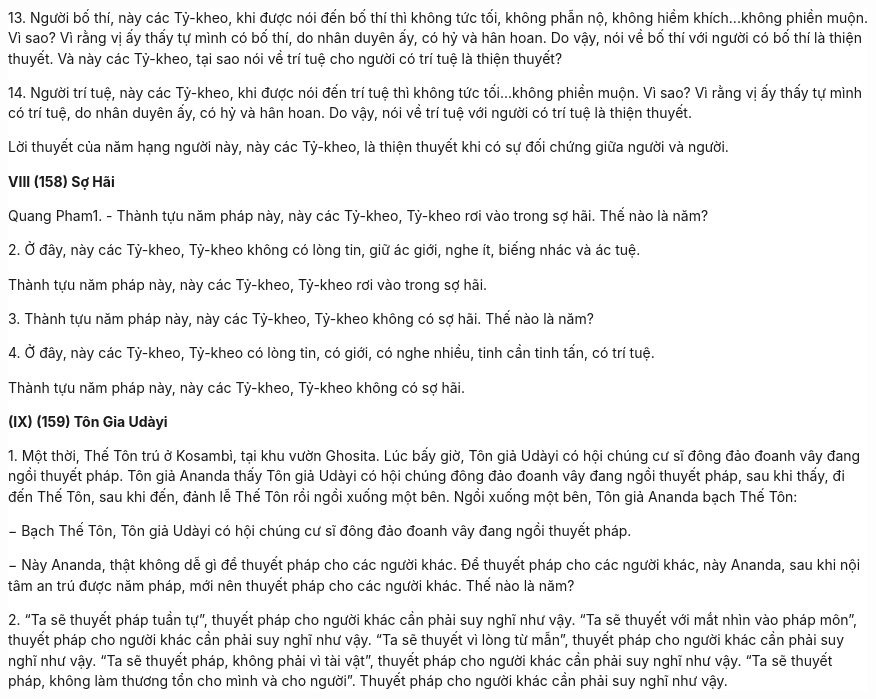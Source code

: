 
13\. Người bố thí, này các Tỷ-kheo, khi được nói đến bố thí thì không tức tối, không phẫn nộ, không
hiềm khích...không phiền muộn. Vì sao? Vì rằng vị ấy thấy tự mình có bố thí, do nhân duyên ấy, có hỷ
và hân hoan. Do vậy, nói về bố thí với người có bố thí là thiện thuyết. Và này các Tỷ-kheo, tại sao nói
về trí tuệ cho người có trí tuệ là thiện thuyết?


14\. Người trí tuệ, này các Tỷ-kheo, khi được nói đến trí tuệ thì không tức tối...không phiền muộn. Vì
sao? Vì rằng vị ấy thấy tự mình có trí tuệ, do nhân duyên ấy, có hỷ và hân hoan. Do vậy, nói về trí tuệ
với người có trí tuệ là thiện thuyết.

Lời thuyết của năm hạng người này, này các Tỷ-kheo, là thiện thuyết khi có sự đối chứng giữa người và
người.

**VIII (158) Sợ Hãi**

Quang Pham1. - Thành tựu năm pháp này, này các Tỷ-kheo, Tỷ-kheo rơi vào trong sợ hãi. Thế nào là
năm?


2\. Ở đây, này các Tỷ-kheo, Tỷ-kheo không có lòng tin, giữ ác giới, nghe ít, biếng nhác và ác tuệ.

Thành tựu năm pháp này, này các Tỷ-kheo, Tỷ-kheo rơi vào trong sợ hãi.


3\. Thành tựu năm pháp này, này các Tỷ-kheo, Tỷ-kheo không có sợ hãi. Thế nào là năm?


4\. Ở đây, này các Tỷ-kheo, Tỷ-kheo có lòng tin, có giới, có nghe nhiều, tinh cần tinh tấn, có trí tuệ.

Thành tựu năm pháp này, này các Tỷ-kheo, Tỷ-kheo không có sợ hãi.

**(IX) (159) Tôn Gỉa Udàyi**


1\. Một thời, Thế Tôn trú ở Kosambì, tại khu vườn Ghosita. Lúc bấy giờ, Tôn giả Udàyi có hội chúng cư
sĩ đông đảo đoanh vây đang ngồi thuyết pháp. Tôn giả Ananda thấy Tôn giả Udàyi có hội chúng đông
đảo đoanh vây đang ngồi thuyết pháp, sau khi thấy, đi đến Thế Tôn, sau khi đến, đảnh lễ Thế Tôn rồi
ngồi xuống một bên. Ngồi xuống một bên, Tôn giả Ananda bạch Thế Tôn:

− Bạch Thế Tôn, Tôn giả Udàyi có hội chúng cư sĩ đông đảo đoanh vây đang ngồi thuyết pháp.

− Này Ananda, thật không dễ gì để thuyết pháp cho các người khác. Ðể thuyết pháp cho các người khác,
này Ananda, sau khi nội tâm an trú được năm pháp, mới nên thuyết pháp cho các người khác. Thế nào là
năm?


2\. “Ta sẽ thuyết pháp tuần tự”, thuyết pháp cho người khác cần phải suy nghĩ như vậy. “Ta sẽ thuyết với
mắt nhìn vào pháp môn”, thuyết pháp cho người khác cần phải suy nghĩ như vậy. “Ta sẽ thuyết vì lòng
từ mẫn”, thuyết pháp cho người khác cần phải suy nghĩ như vậy. “Ta sẽ thuyết pháp, không phải vì tài
vật”, thuyết pháp cho người khác cần phải suy nghĩ như vậy. “Ta sẽ thuyết pháp, không làm thương tổn
cho mình và cho người”. Thuyết pháp cho người khác cần phải suy nghĩ như vậy.
